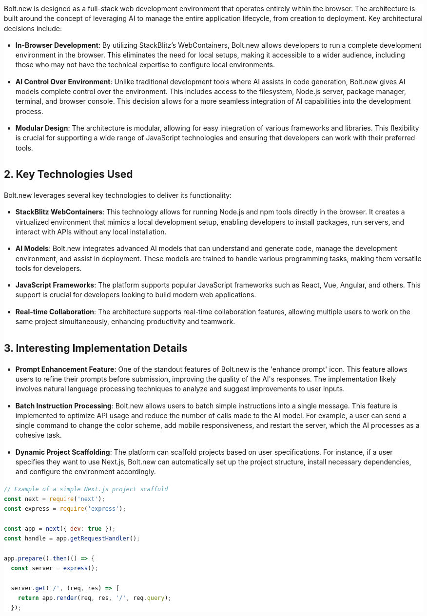 Bolt.new is designed as a full-stack web development environment that operates entirely within the browser. The architecture is built around the concept of leveraging AI to manage the entire application lifecycle, from creation to deployment. Key architectural decisions include:

- **In-Browser Development**: By utilizing StackBlitz’s WebContainers, Bolt.new allows developers to run a complete development environment in the browser. This eliminates the need for local setups, making it accessible to a wider audience, including those who may not have the technical expertise to configure local environments.

- **AI Control Over Environment**: Unlike traditional development tools where AI assists in code generation, Bolt.new gives AI models complete control over the environment. This includes access to the filesystem, Node.js server, package manager, terminal, and browser console. This decision allows for a more seamless integration of AI capabilities into the development process.

- **Modular Design**: The architecture is modular, allowing for easy integration of various frameworks and libraries. This flexibility is crucial for supporting a wide range of JavaScript technologies and ensuring that developers can work with their preferred tools.

## 2. Key Technologies Used

Bolt.new leverages several key technologies to deliver its functionality:

- **StackBlitz WebContainers**: This technology allows for running Node.js and npm tools directly in the browser. It creates a virtualized environment that mimics a local development setup, enabling developers to install packages, run servers, and interact with APIs without any local installation.

- **AI Models**: Bolt.new integrates advanced AI models that can understand and generate code, manage the development environment, and assist in deployment. These models are trained to handle various programming tasks, making them versatile tools for developers.

- **JavaScript Frameworks**: The platform supports popular JavaScript frameworks such as React, Vue, Angular, and others. This support is crucial for developers looking to build modern web applications.

- **Real-time Collaboration**: The architecture supports real-time collaboration features, allowing multiple users to work on the same project simultaneously, enhancing productivity and teamwork.

## 3. Interesting Implementation Details

- **Prompt Enhancement Feature**: One of the standout features of Bolt.new is the 'enhance prompt' icon. This feature allows users to refine their prompts before submission, improving the quality of the AI's responses. The implementation likely involves natural language processing techniques to analyze and suggest improvements to user inputs.

- **Batch Instruction Processing**: Bolt.new allows users to batch simple instructions into a single message. This feature is implemented to optimize API usage and reduce the number of calls made to the AI model. For example, a user can send a single command to change the color scheme, add mobile responsiveness, and restart the server, which the AI processes as a cohesive task.

- **Dynamic Project Scaffolding**: The platform can scaffold projects based on user specifications. For instance, if a user specifies they want to use Next.js, Bolt.new can automatically set up the project structure, install necessary dependencies, and configure the environment accordingly.

```javascript
// Example of a simple Next.js project scaffold
const next = require('next');
const express = require('express');

const app = next({ dev: true });
const handle = app.getRequestHandler();

app.prepare().then(() => {
  const server = express();

  server.get('/', (req, res) => {
    return app.render(req, res, '/', req.query);
  });

```